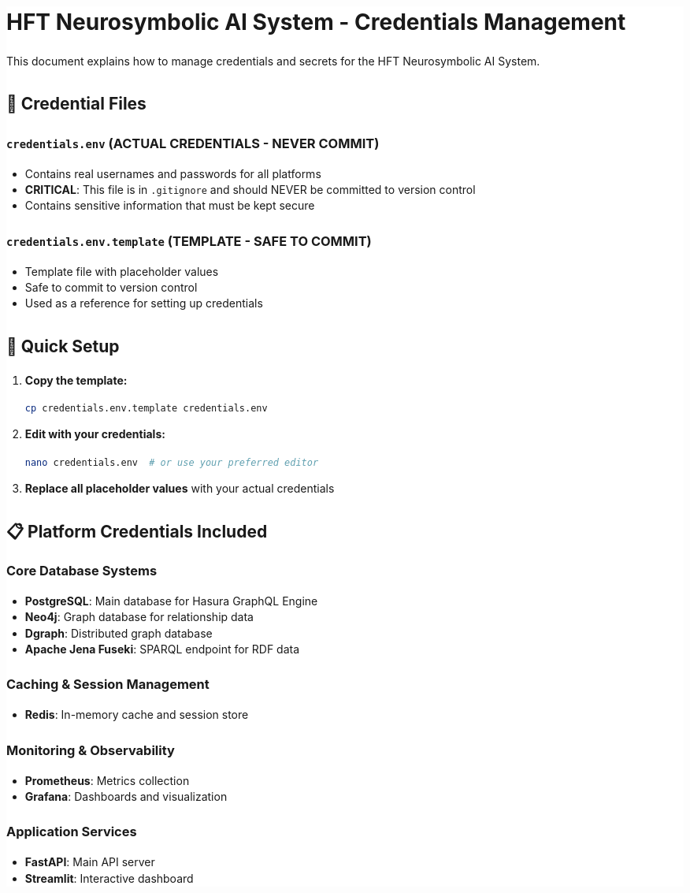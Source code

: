 # HFT Neurosymbolic AI System - Credentials Management

This document explains how to manage credentials and secrets for the HFT Neurosymbolic AI System.

## 🔐 Credential Files

### `credentials.env` (ACTUAL CREDENTIALS - NEVER COMMIT)
- Contains real usernames and passwords for all platforms
- **CRITICAL**: This file is in `.gitignore` and should NEVER be committed to version control
- Contains sensitive information that must be kept secure

### `credentials.env.template` (TEMPLATE - SAFE TO COMMIT)
- Template file with placeholder values
- Safe to commit to version control
- Used as a reference for setting up credentials

## 🚀 Quick Setup

1. **Copy the template:**
   ```bash
   cp credentials.env.template credentials.env
   ```

2. **Edit with your credentials:**
   ```bash
   nano credentials.env  # or use your preferred editor
   ```

3. **Replace all placeholder values** with your actual credentials

## 📋 Platform Credentials Included

### Core Database Systems
- **PostgreSQL**: Main database for Hasura GraphQL Engine
- **Neo4j**: Graph database for relationship data
- **Dgraph**: Distributed graph database
- **Apache Jena Fuseki**: SPARQL endpoint for RDF data

### Caching & Session Management
- **Redis**: In-memory cache and session store

### Monitoring & Observability
- **Prometheus**: Metrics collection
- **Grafana**: Dashboards and visualization

### Application Services
- **FastAPI**: Main API server
- **Streamlit**: Interactive dashboard
